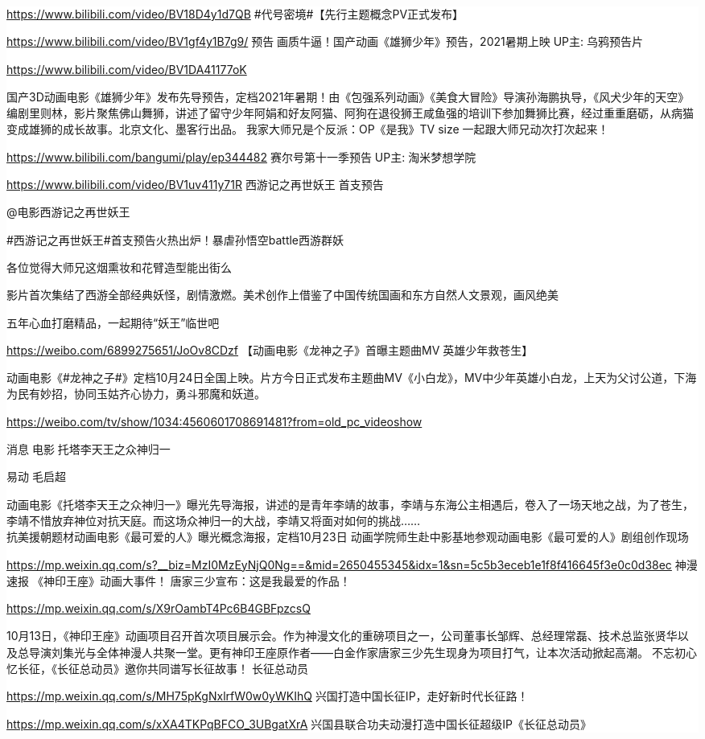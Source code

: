 https://www.bilibili.com/video/BV18D4y1d7QB
#代号密境#【先行主题概念PV正式发布】

https://www.bilibili.com/video/BV1gf4y1B7g9/
预告
画质牛逼！国产动画《雄狮少年》预告，2021暑期上映 UP主: 乌鸦预告片

https://www.bilibili.com/video/BV1DA41177oK

国产3D动画电影《雄狮少年》发布先导预告，定档2021年暑期！由《包强系列动画》《美食大冒险》导演孙海鹏执导，《风犬少年的天空》编剧里则林，影片聚焦佛山舞狮，讲述了留守少年阿娟和好友阿猫、阿狗在退役狮王咸鱼强的培训下参加舞狮比赛，经过重重磨砺，从病猫变成雄狮的成长故事。北京文化、墨客行出品。
我家大师兄是个反派：OP《是我》TV size 一起跟大师兄动次打次起来！

https://www.bilibili.com/bangumi/play/ep344482
赛尔号第十一季预告 UP主: 淘米梦想学院

https://www.bilibili.com/video/BV1uv411y71R
西游记之再世妖王 首支预告

@电影西游记之再世妖王

#西游记之再世妖王#首支预告火热出炉！暴虐孙悟空battle西游群妖

各位觉得大师兄这烟熏妆和花臂造型能出街么

影片首次集结了西游全部经典妖怪，剧情激燃。美术创作上借鉴了中国传统国画和东方自然人文景观，画风绝美

五年心血打磨精品，一起期待“妖王”临世吧

https://weibo.com/6899275651/JoOv8CDzf
【动画电影《龙神之子》首曝主题曲MV 英雄少年救苍生】

动画电影《#龙神之子#》定档10月24日全国上映。片方今日正式发布主题曲MV《小白龙》，MV中少年英雄小白龙，上天为父讨公道，下海为民有妙招，协同玉姑齐心协力，勇斗邪魔和妖道。

https://weibo.com/tv/show/1034:4560601708691481?from=old_pc_videoshow


消息
电影 托塔李天王之众神归一

易动  毛启超

动画电影《托塔李天王之众神归一》曝光先导海报，讲述的是青年李靖的故事，李靖与东海公主相遇后，卷入了一场天地之战，为了苍生，李靖不惜放弃神位对抗天庭。而这场众神归一的大战，李靖又将面对如何的挑战……        
抗美援朝题材动画电影《最可爱的人》曝光概念海报，定档10月23日
动画学院师生赴中影基地参观动画电影《最可爱的人》剧组创作现场

https://mp.weixin.qq.com/s?__biz=MzI0MzEyNjQ0Ng==&mid=2650455345&idx=1&sn=5c5b3eceb1e1f8f416645f3e0c0d38ec
神漫速报 《神印王座》动画大事件！ 唐家三少宣布：这是我最爱的作品！

https://mp.weixin.qq.com/s/X9rOambT4Pc6B4GBFpzcsQ

10月13日，《神印王座》动画项目召开首次项目展示会。作为神漫文化的重磅项目之一，公司董事长邹辉、总经理常磊、技术总监张贤华以及总导演刘集光与全体神漫人共聚一堂。更有神印王座原作者——白金作家唐家三少先生现身为项目打气，让本次活动掀起高潮。
不忘初心忆长征，《长征总动员》邀你共同谱写长征故事！
长征总动员

https://mp.weixin.qq.com/s/MH75pKgNxlrfW0w0yWKIhQ
兴国打造中国长征IP，走好新时代长征路！

https://mp.weixin.qq.com/s/xXA4TKPqBFCO_3UBgatXrA
兴国县联合功夫动漫打造中国长征超级IP《长征总动员》
